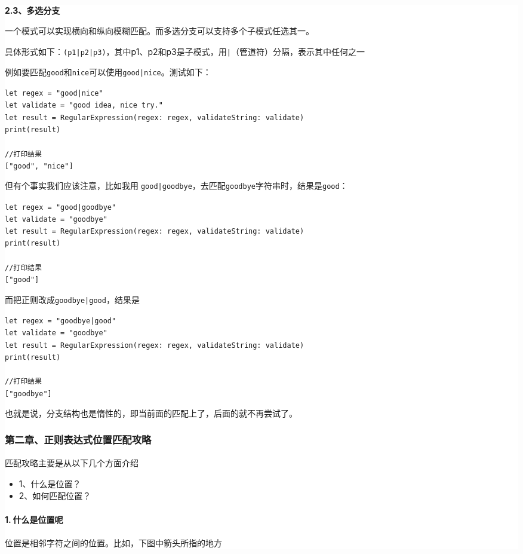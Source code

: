 

**2.3、多选分支**


一个模式可以实现横向和纵向模糊匹配。而多选分支可以支持多个子模式任选其一。


具体形式如下：`(p1|p2|p3)`，其中p1、p2和p3是子模式，用`|`（管道符）分隔，表示其中任何之一



例如要匹配`good`和`nice`可以使用`good|nice`。测试如下：

```
let regex = "good|nice"
let validate = "good idea, nice try."
let result = RegularExpression(regex: regex, validateString: validate)
print(result)

//打印结果
["good", "nice"]
```

但有个事实我们应该注意，比如我用 `good|goodbye`，去匹配`goodbye`字符串时，结果是`good`：
```
let regex = "good|goodbye"
let validate = "goodbye"
let result = RegularExpression(regex: regex, validateString: validate)
print(result)

//打印结果
["good"]

```

而把正则改成`goodbye|good`，结果是
```
let regex = "goodbye|good"
let validate = "goodbye"
let result = RegularExpression(regex: regex, validateString: validate)
print(result)

//打印结果
["goodbye"]
```
也就是说，分支结构也是惰性的，即当前面的匹配上了，后面的就不再尝试了。


### 第二章、正则表达式位置匹配攻略

匹配攻略主要是从以下几个方面介绍
- 1、什么是位置？
- 2、如何匹配位置？



#### 1. 什么是位置呢

位置是相邻字符之间的位置。比如，下图中箭头所指的地方
